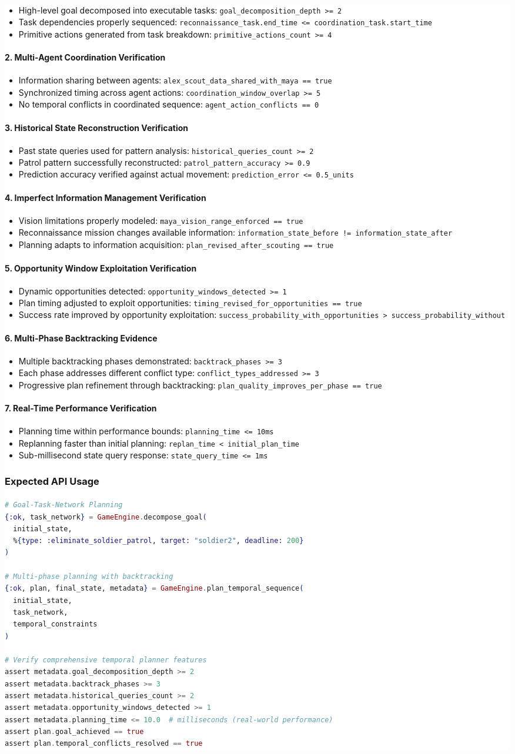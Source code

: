 - High-level goal decomposed into executable tasks: `goal_decomposition_depth >= 2`
- Task dependencies properly sequenced: `reconnaissance_task.end_time <= coordination_task.start_time`
- Primitive actions generated from task breakdown: `primitive_actions_count >= 4`

#### 2. Multi-Agent Coordination Verification  

- Information sharing between agents: `alex_scout_data_shared_with_maya == true`
- Synchronized timing across agent actions: `coordination_window_overlap >= 5`
- No temporal conflicts in coordinated sequence: `agent_action_conflicts == 0`

#### 3. Historical State Reconstruction Verification

- Past state queries used for pattern analysis: `historical_queries_count >= 2`
- Patrol pattern successfully reconstructed: `patrol_pattern_accuracy >= 0.9`
- Prediction accuracy verified against actual movement: `prediction_error <= 0.5_units`

#### 4. Imperfect Information Management Verification

- Vision limitations properly modeled: `maya_vision_range_enforced == true`
- Reconnaissance mission changes available information: `information_state_before != information_state_after`
- Planning adapts to information acquisition: `plan_revised_after_scouting == true`

#### 5. Opportunity Window Exploitation Verification

- Dynamic opportunities detected: `opportunity_windows_detected >= 1`
- Plan timing adjusted to exploit opportunities: `timing_revised_for_opportunities == true`
- Success rate improved by opportunity exploitation: `success_probability_with_opportunities > success_probability_without`

#### 6. Multi-Phase Backtracking Evidence

- Multiple backtracking phases demonstrated: `backtrack_phases >= 3`
- Each phase addresses different conflict type: `conflict_types_addressed >= 3`
- Progressive plan refinement through backtracking: `plan_quality_improves_per_phase == true`

#### 7. Real-Time Performance Verification

- Planning time within performance bounds: `planning_time <= 10ms`
- Replanning faster than initial planning: `replan_time < initial_plan_time`
- Sub-millisecond state query response: `state_query_time <= 1ms`

### Expected API Usage

```elixir
# Goal-Task-Network Planning
{:ok, task_network} = GameEngine.decompose_goal(
  initial_state,
  %{type: :eliminate_soldier_patrol, target: "soldier2", deadline: 200}
)

# Multi-phase planning with backtracking
{:ok, plan, final_state, metadata} = GameEngine.plan_temporal_sequence(
  initial_state, 
  task_network, 
  temporal_constraints
)

# Verify comprehensive temporal planner features
assert metadata.goal_decomposition_depth >= 2
assert metadata.backtrack_phases >= 3
assert metadata.historical_queries_count >= 2
assert metadata.opportunity_windows_detected >= 1
assert metadata.planning_time <= 10.0  # milliseconds (real-world performance)
assert plan.goal_achieved == true
assert plan.temporal_conflicts_resolved == true
```